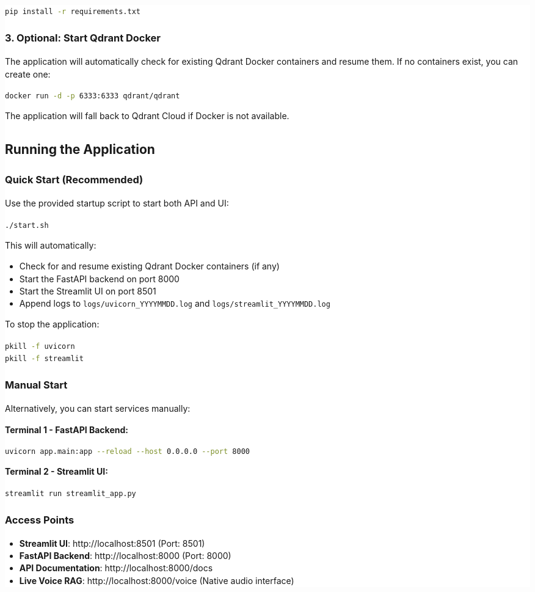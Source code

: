 ```bash
pip install -r requirements.txt
```

### 3. Optional: Start Qdrant Docker

The application will automatically check for existing Qdrant Docker containers and resume them. If no containers exist, you can create one:

```bash
docker run -d -p 6333:6333 qdrant/qdrant
```

The application will fall back to Qdrant Cloud if Docker is not available.

## Running the Application

### Quick Start (Recommended)

Use the provided startup script to start both API and UI:

```bash
./start.sh
```

This will automatically:
- Check for and resume existing Qdrant Docker containers (if any)
- Start the FastAPI backend on port 8000
- Start the Streamlit UI on port 8501
- Append logs to `logs/uvicorn_YYYYMMDD.log` and `logs/streamlit_YYYYMMDD.log`

To stop the application:

```bash
pkill -f uvicorn
pkill -f streamlit
```

### Manual Start

Alternatively, you can start services manually:

**Terminal 1 - FastAPI Backend:**
```bash
uvicorn app.main:app --reload --host 0.0.0.0 --port 8000
```

**Terminal 2 - Streamlit UI:**
```bash
streamlit run streamlit_app.py
```

### Access Points

- **Streamlit UI**: http://localhost:8501 (Port: 8501)
- **FastAPI Backend**: http://localhost:8000 (Port: 8000)
- **API Documentation**: http://localhost:8000/docs
- **Live Voice RAG**: http://localhost:8000/voice (Native audio interface)
